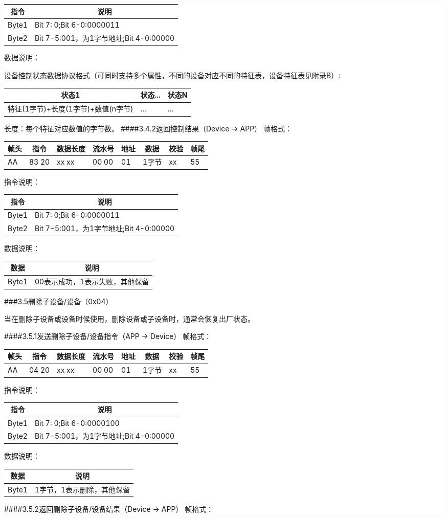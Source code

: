 指令 | 说明
---- | ----
Byte1|	Bit 7: 0;Bit 6-0:0000011
Byte2|	Bit 7-5:001，为1字节地址;Bit 4-0:00000

数据说明：

设备控制状态数据协议格式（可同时支持多个属性，不同的设备对应不同的特征表，设备特征表见[附录B](#附录B)）:

状态1 | 状态... |状态N
---- | ---- | ----
特征(1字节)+长度(1字节)+数值(n字节) | ... | ...
长度：每个特征对应数值的字节数。
####<a name="3.4.2">3.4.2返回控制结果（Device -> APP）</a>
帧格式：

帧头 | 指令| 数据长度 | 流水号 | 地址 | 数据 | 校验 | 帧尾
---- | ---- | ----| ---- | ----| ----| ----| ----
AA	|83 20|	xx xx|	00 00|	01|	1字节|	xx|	55
指令说明：

指令 | 说明
---- | ----
Byte1|	Bit 7: 0;Bit 6-0:0000011
Byte2|	Bit 7-5:001，为1字节地址;Bit 4-0:00000

数据说明：

数据	|说明
---- | ----
Byte1	|00表示成功，1表示失败，其他保留

###<a name="3.5">3.5删除子设备/设备（0x04）</a>

当在删除子设备或设备时候使用，删除设备或子设备时，通常会恢复出厂状态。

####<a name="3.5.1">3.5.1发送删除子设备/设备指令（APP -> Device）</a>
帧格式：

帧头 | 指令| 数据长度 | 流水号 | 地址 | 数据 | 校验 | 帧尾
---- | ---- | ----| ---- | ----| ----| ----| ----
AA	|04 20|	xx xx|	00 00|	01|	1字节|	xx|	55

指令说明：

指令 | 说明
---- | ----
Byte1|	Bit 7: 0;Bit 6-0:0000100
Byte2|	Bit 7-5:001，为1字节地址;Bit 4-0:00000

数据说明：

数据	|说明
---- | ----
Byte1   |1字节，1表示删除，其他保留

####<a name="3.5.2">3.5.2返回删除子设备/设备结果（Device -> APP）</a>
帧格式：
